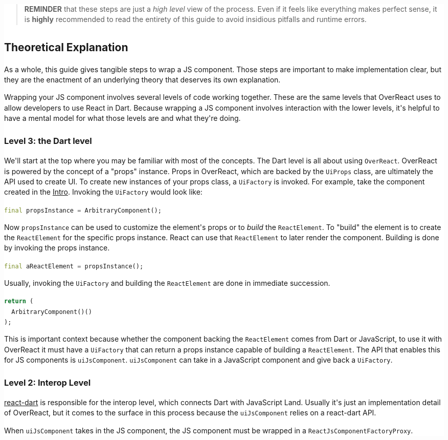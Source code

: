> **REMINDER** that these steps are just a _high level_ view of the process. Even if it feels like everything makes perfect sense, it is **highly** recommended to read the entirety of this guide to avoid insidious pitfalls and runtime errors.

## Theoretical Explanation

As a whole, this guide gives tangible steps to wrap a JS component. Those steps are important to make implementation clear, but they are the enactment of an underlying theory that deserves its own explanation.

Wrapping your JS component involves several levels of code working together. These are the same levels that OverReact uses to allow developers to use React in Dart. Because wrapping a JS component involves interaction with the lower levels, it's helpful to have a mental model for what those levels are and what they're doing.

### Level 3: the Dart level

We'll start at the top where you may be familiar with most of the concepts. The Dart level is all about using `OverReact`. OverReact is powered by the concept of a "props" instance. Props in OverReact, which are backed by the `UiProps` class, are ultimately the API used to create UI. To create new instances of your props class, a `UiFactory` is invoked. For example, take the component created in the [Intro](#intro). Invoking the `UiFactory` would look like:

```dart
final propsInstance = ArbitraryComponent();
```

Now `propsInstance` can be used to customize the element's props or to _build_ the `ReactElement`. To "build" the element is to create the `ReactElement` for the specific props instance. React can use that `ReactElement` to later render the component. Building is done by invoking the props instance.

```dart
final aReactElement = propsInstance();
```

Usually, invoking the `UiFactory` and building the `ReactElement` are done in immediate succession.

```dart
return (
  ArbitraryComponent()()
);
```

This is important context because whether the component backing the `ReactElement` comes from Dart or JavaScript, to use it with OverReact it must have a `UiFactory` that can return a props instance capable of building a `ReactElement`. The API that enables this for JS components is `uiJsComponent`. `uiJsComponent` can take in a JavaScript component and give back a `UiFactory`.

### Level 2: Interop Level

[react-dart][react-dart] is responsible for the interop level, which connects Dart with JavaScript Land. Usually it's just an implementation detail of OverReact, but it comes to the surface in this process because the `uiJsComponent` relies on a react-dart API.

When `uiJsComponent` takes in the JS component, the JS component must be wrapped in a `ReactJsComponentFactoryProxy`.


[slack]: https://workiva.slack.com/archives/CEFTMBPAA
[example_ts_reactelement]: https://github.com/mui/material-ui/blob/d73fadbb12cc48a981a39d4ccaeacd8021ab9efa/packages/mui-material/src/Chip/Chip.d.ts#L19
[example_dart_reactelement]: https://github.com/Workiva/react_material_ui/blob/4fc41fe8393b424beac513ec99a98be5f09bd1ab/lib/src/components/custom/wsd/chip/chip.dart#L36
[example_ts_reactnode]: https://github.com/mui/material-ui/blob/d73fadbb12cc48a981a39d4ccaeacd8021ab9efa/packages/mui-material/src/Chip/Chip.d.ts#L64
[example_dart_reactnode]: https://github.com/Workiva/react_material_ui/blob/4fc41fe8393b424beac513ec99a98be5f09bd1ab/lib/src/components/custom/wsd/chip/chip.dart#L69
[example_ts_interface]: https://github.com/mui/material-ui/blob/d73fadbb12cc48a981a39d4ccaeacd8021ab9efa/packages/mui-material/src/Autocomplete/Autocomplete.d.ts#L92
[example_ts_knowntypes]: https://github.com/mui/material-ui/blob/d73fadbb12cc48a981a39d4ccaeacd8021ab9efa/packages/mui-material/src/Popover/Popover.d.ts#L47-L51
[example_dart_interface]: https://github.com/Workiva/react_material_ui/blob/4fc41fe8393b424beac513ec99a98be5f09bd1ab/lib/src/components/mui_material/autocomplete/autocomplete.dart#L75-L83
[example_dart_knowntypes]: https://github.com/Workiva/react_material_ui/blob/4fc41fe8393b424beac513ec99a98be5f09bd1ab/lib/src/components/mui_material/menu/menu.dart#L83
[example_ts_ref]: https://github.com/mui/material-ui/blob/d73fadbb12cc48a981a39d4ccaeacd8021ab9efa/packages/mui-material/src/TextField/TextField.d.ts#L98
[example_dart_ref]: https://github.com/Workiva/react_material_ui/blob/4fc41fe8393b424beac513ec99a98be5f09bd1ab/lib/src/components/custom/wsd/text_field/text_field.dart#L175-L187
[react-dart]: https://github.com/Workiva/react-dart
[react-script]: https://github.com/Workiva/over_react/blob/82cacd3c12ab99b7a6fd9ddb0698a0cc844aa8a8/example/builder/index.html#L36-L37